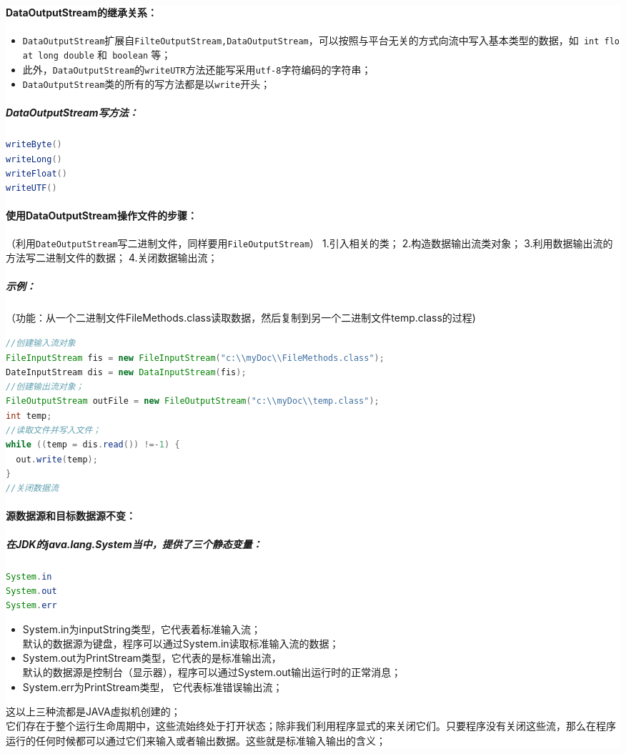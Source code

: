 #### DataOutputStream的继承关系：
- `DataOutputStream`扩展自`FilteOutputStream,DataOutputStream`，可以按照与平台无关的方式向流中写入基本类型的数据，如` int float long double`  和` boolean` 等；
- 此外，`DataOutputStream`的`writeUTR`方法还能写采用`utf-8`字符编码的字符串；
- `DataOutputStream`类的所有的写方法都是以`write`开头；
##### DataOutputStream写方法：
```java
writeByte()
writeLong()
writeFloat()
writeUTF()
```
#### 使用DataOutputStream操作文件的步骤：
（利用`DateOutputStream`写二进制文件，同样要用`FileOutputStream`）
1.引入相关的类；
2.构造数据输出流类对象；
3.利用数据输出流的方法写二进制文件的数据；
4.关闭数据输出流；
##### 示例：

（功能：从一个二进制文件FileMethods.class读取数据，然后复制到另一个二进制文件temp.class的过程)
```java
//创建输入流对象
FileInputStream fis = new FileInputStream("c:\\myDoc\\FileMethods.class");
DateInputStream dis = new DataInputStream(fis);
//创建输出流对象；
FileOutputStream outFile = new FileOutputStream("c:\\myDoc\\temp.class");
int temp;
//读取文件并写入文件；
while ((temp = dis.read()) !=-1) {
  out.write(temp);
}
//关闭数据流

```

#### 源数据源和目标数据源不变：
##### 在JDK的java.lang.System当中，提供了三个静态变量：
```java
System.in
System.out
System.err
```
- System.in为inputString类型，它代表着标准输入流；  
默认的数据源为键盘，程序可以通过System.in读取标准输入流的数据；  
- System.out为PrintStream类型，它代表的是标准输出流，  
 默认的数据源是控制台（显示器），程序可以通过System.out输出运行时的正常消息；  
- System.err为PrintStream类型，  它代表标准错误输出流；  

这以上三种流都是JAVA虚拟机创建的；  
它们存在于整个运行生命周期中，这些流始终处于打开状态；除非我们利用程序显式的来关闭它们。只要程序没有关闭这些流，那么在程序运行的任何时候都可以通过它们来输入或者输出数据。这些就是标准输入输出的含义；  
